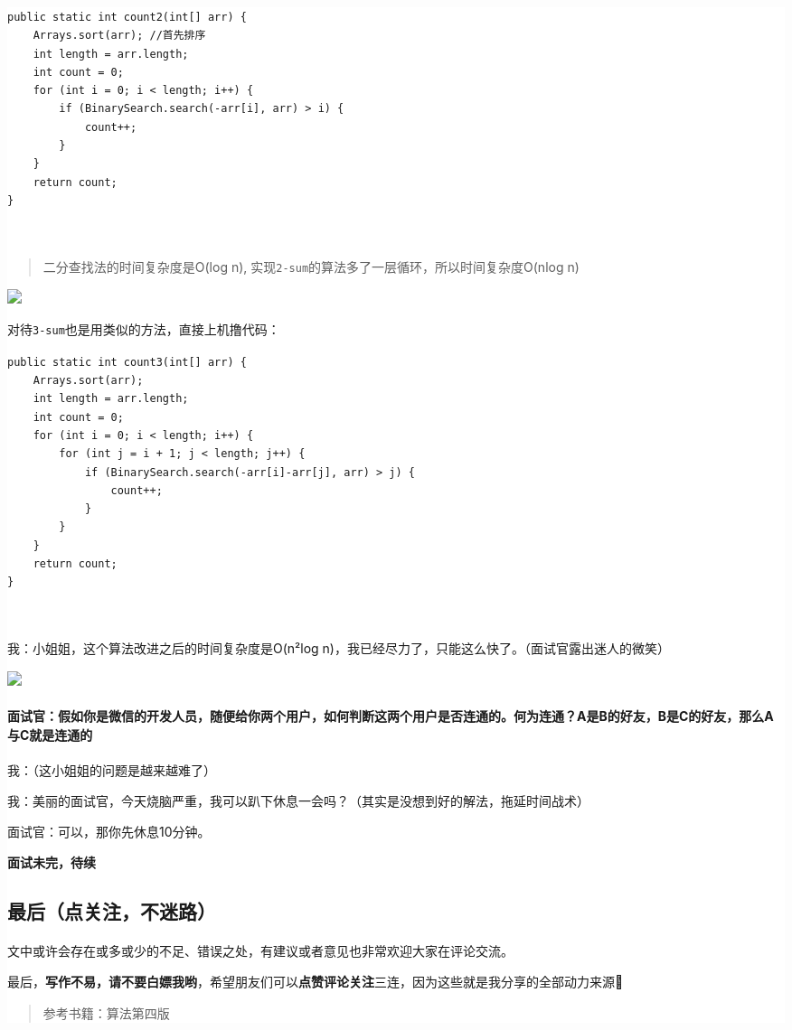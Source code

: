 ```
public static int count2(int[] arr) {
    Arrays.sort(arr); //首先排序
    int length = arr.length;
    int count = 0;
    for (int i = 0; i < length; i++) {
        if (BinarySearch.search(-arr[i], arr) > i) {
            count++;
        }
    }
    return count;
}



```

> 二分查找法的时间复杂度是O(log n), 实现`2-sum`的算法多了一层循环，所以时间复杂度O(nlog n)

![](https://p3-juejin.byteimg.com/tos-cn-i-k3u1fbpfcp/556f56178db44b33a648980fc20c6834~tplv-k3u1fbpfcp-zoom-1.image)

对待`3-sum`也是用类似的方法，直接上机撸代码：

```
public static int count3(int[] arr) {
    Arrays.sort(arr);
    int length = arr.length;
    int count = 0;
    for (int i = 0; i < length; i++) {
        for (int j = i + 1; j < length; j++) {
            if (BinarySearch.search(-arr[i]-arr[j], arr) > j) {
                count++;
            }
        }
    }
    return count;
}



```

我：小姐姐，这个算法改进之后的时间复杂度是O(n²log n)，我已经尽力了，只能这么快了。（面试官露出迷人的微笑）

![](https://p3-juejin.byteimg.com/tos-cn-i-k3u1fbpfcp/c5a981e7af6d4a3a85cfb605b8945c63~tplv-k3u1fbpfcp-zoom-1.image)

#### 面试官：假如你是微信的开发人员，随便给你两个用户，如何判断这两个用户是否连通的。何为连通？A是B的好友，B是C的好友，那么A与C就是连通的

我：（这小姐姐的问题是越来越难了）

我：美丽的面试官，今天烧脑严重，我可以趴下休息一会吗？（其实是没想到好的解法，拖延时间战术）

面试官：可以，那你先休息10分钟。

**面试未完，待续**

## 最后（点关注，不迷路）

文中或许会存在或多或少的不足、错误之处，有建议或者意见也非常欢迎大家在评论交流。

最后，**写作不易，请不要白嫖我哟**，希望朋友们可以**点赞评论关注**三连，因为这些就是我分享的全部动力来源🙏

> 参考书籍：算法第四版

